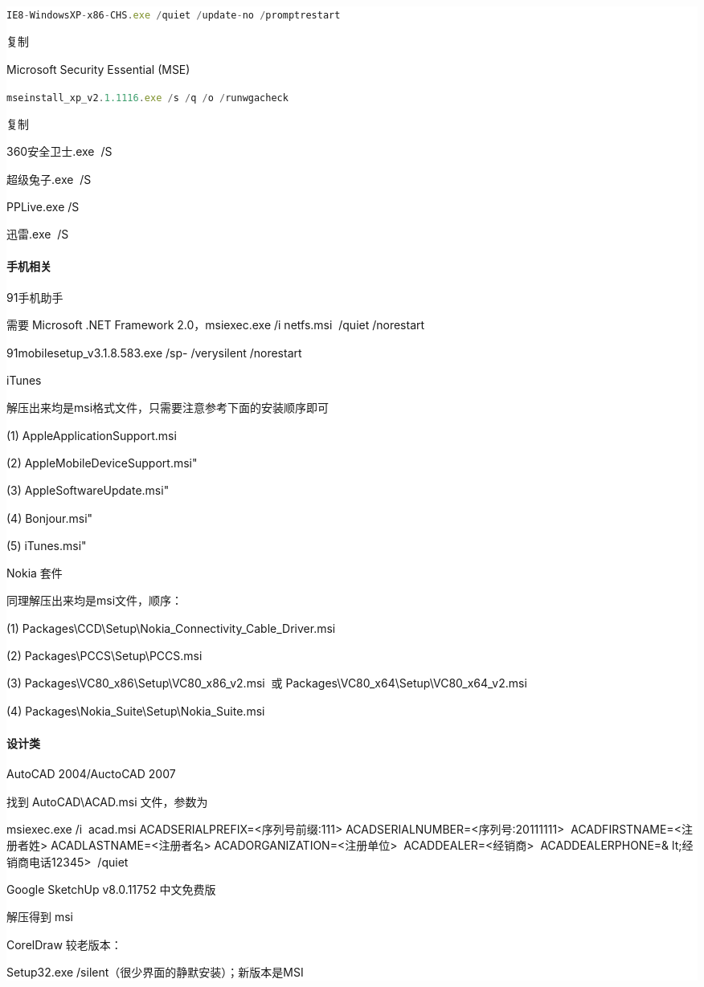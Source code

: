 ```javascript
IE8-WindowsXP-x86-CHS.exe /quiet /update-no /promptrestart
```

复制

Microsoft Security Essential (MSE)

```javascript
mseinstall_xp_v2.1.1116.exe /s /q /o /runwgacheck
```

复制

360安全卫士.exe  /S

超级兔子.exe  /S

PPLive.exe /S

迅雷.exe  /S

#### 手机相关

91手机助手

需要 Microsoft .NET Framework 2.0，msiexec.exe /i netfs.msi  /quiet /norestart

91mobilesetup_v3.1.8.583.exe /sp- /verysilent /norestart

iTunes

解压出来均是msi格式文件，只需要注意参考下面的安装顺序即可

(1) AppleApplicationSupport.msi

(2) AppleMobileDeviceSupport.msi"

(3) AppleSoftwareUpdate.msi"

(4) Bonjour.msi"

(5) iTunes.msi"

Nokia 套件

同理解压出来均是msi文件，顺序：

(1) Packages\CCD\Setup\Nokia_Connectivity_Cable_Driver.msi

(2) Packages\PCCS\Setup\PCCS.msi

(3) Packages\VC80_x86\Setup\VC80_x86_v2.msi  或 Packages\VC80_x64\Setup\VC80_x64_v2.msi

(4) Packages\Nokia_Suite\Setup\Nokia_Suite.msi

#### 设计类

AutoCAD 2004/AuctoCAD 2007

找到 AutoCAD\ACAD.msi 文件，参数为

msiexec.exe /i  acad.msi ACADSERIALPREFIX=<序列号前缀:111> ACADSERIALNUMBER=<序列号:20111111>  ACADFIRSTNAME=<注册者姓> ACADLASTNAME=<注册者名> ACADORGANIZATION=<注册单位>  ACADDEALER=<经销商>  ACADDEALERPHONE=& lt;经销商电话12345>  /quiet

Google SketchUp v8.0.11752 中文免费版

解压得到 msi

CorelDraw 较老版本：

Setup32.exe /silent（很少界面的静默安装）；新版本是MSI